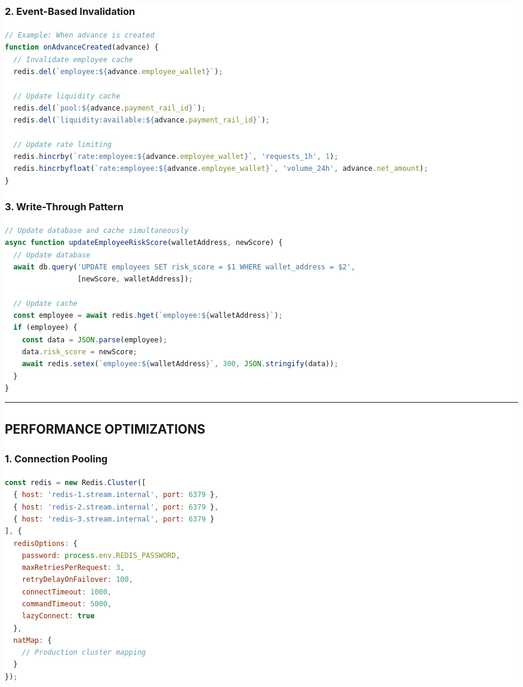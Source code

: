 ### 2. Event-Based Invalidation
```javascript
// Example: When advance is created
function onAdvanceCreated(advance) {
  // Invalidate employee cache
  redis.del(`employee:${advance.employee_wallet}`);

  // Update liquidity cache
  redis.del(`pool:${advance.payment_rail_id}`);
  redis.del(`liquidity:available:${advance.payment_rail_id}`);

  // Update rate limiting
  redis.hincrby(`rate:employee:${advance.employee_wallet}`, 'requests_1h', 1);
  redis.hincrbyfloat(`rate:employee:${advance.employee_wallet}`, 'volume_24h', advance.net_amount);
}
```

### 3. Write-Through Pattern
```javascript
// Update database and cache simultaneously
async function updateEmployeeRiskScore(walletAddress, newScore) {
  // Update database
  await db.query('UPDATE employees SET risk_score = $1 WHERE wallet_address = $2',
                 [newScore, walletAddress]);

  // Update cache
  const employee = await redis.hget(`employee:${walletAddress}`);
  if (employee) {
    const data = JSON.parse(employee);
    data.risk_score = newScore;
    await redis.setex(`employee:${walletAddress}`, 300, JSON.stringify(data));
  }
}
```

---

## PERFORMANCE OPTIMIZATIONS

### 1. Connection Pooling
```javascript
const redis = new Redis.Cluster([
  { host: 'redis-1.stream.internal', port: 6379 },
  { host: 'redis-2.stream.internal', port: 6379 },
  { host: 'redis-3.stream.internal', port: 6379 }
], {
  redisOptions: {
    password: process.env.REDIS_PASSWORD,
    maxRetriesPerRequest: 3,
    retryDelayOnFailover: 100,
    connectTimeout: 1000,
    commandTimeout: 5000,
    lazyConnect: true
  },
  natMap: {
    // Production cluster mapping
  }
});
```
